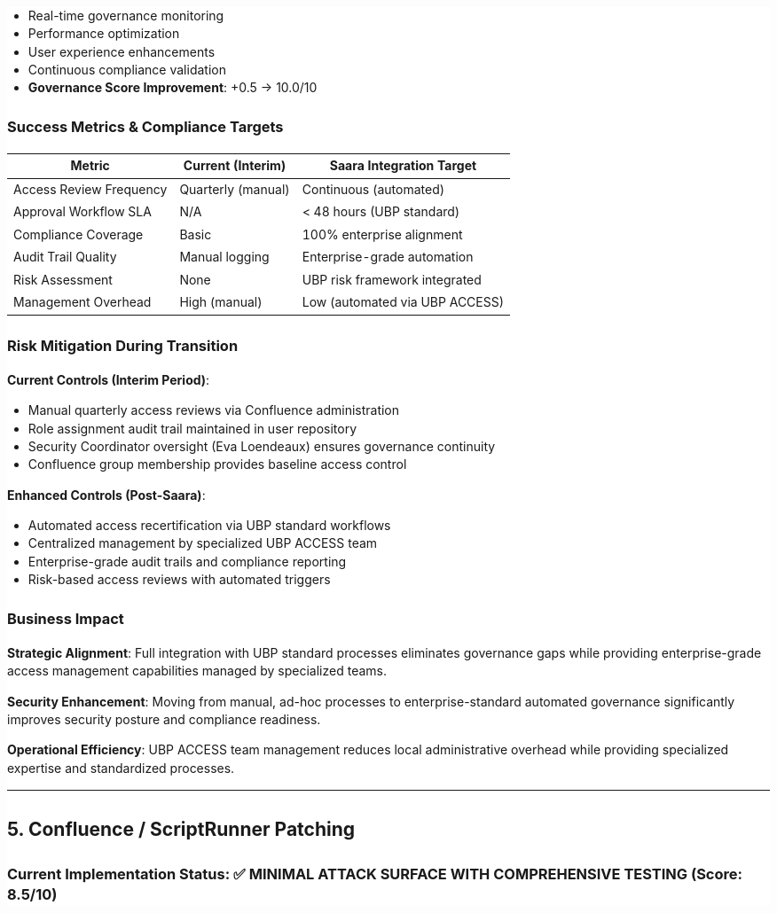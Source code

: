 - Real-time governance monitoring
- Performance optimization
- User experience enhancements
- Continuous compliance validation
- **Governance Score Improvement**: +0.5 → 10.0/10

### Success Metrics & Compliance Targets

| Metric                  | Current (Interim)  | Saara Integration Target       |
| ----------------------- | ------------------ | ------------------------------ |
| Access Review Frequency | Quarterly (manual) | Continuous (automated)         |
| Approval Workflow SLA   | N/A                | < 48 hours (UBP standard)      |
| Compliance Coverage     | Basic              | 100% enterprise alignment      |
| Audit Trail Quality     | Manual logging     | Enterprise-grade automation    |
| Risk Assessment         | None               | UBP risk framework integrated  |
| Management Overhead     | High (manual)      | Low (automated via UBP ACCESS) |

### Risk Mitigation During Transition

**Current Controls (Interim Period)**:

- Manual quarterly access reviews via Confluence administration
- Role assignment audit trail maintained in user repository
- Security Coordinator oversight (Eva Loendeaux) ensures governance continuity
- Confluence group membership provides baseline access control

**Enhanced Controls (Post-Saara)**:

- Automated access recertification via UBP standard workflows
- Centralized management by specialized UBP ACCESS team
- Enterprise-grade audit trails and compliance reporting
- Risk-based access reviews with automated triggers

### Business Impact

**Strategic Alignment**: Full integration with UBP standard processes eliminates governance gaps while providing enterprise-grade access management capabilities managed by specialized teams.

**Security Enhancement**: Moving from manual, ad-hoc processes to enterprise-standard automated governance significantly improves security posture and compliance readiness.

**Operational Efficiency**: UBP ACCESS team management reduces local administrative overhead while providing specialized expertise and standardized processes.

---

## 5. Confluence / ScriptRunner Patching

### Current Implementation Status: ✅ MINIMAL ATTACK SURFACE WITH COMPREHENSIVE TESTING (Score: 8.5/10)
